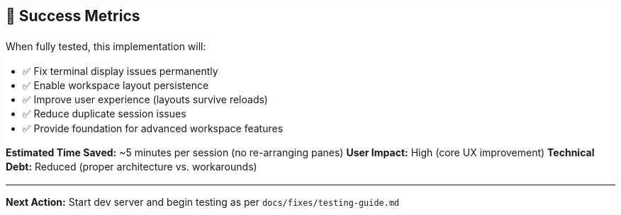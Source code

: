 
## 🎉 Success Metrics

When fully tested, this implementation will:
- ✅ Fix terminal display issues permanently
- ✅ Enable workspace layout persistence
- ✅ Improve user experience (layouts survive reloads)
- ✅ Reduce duplicate session issues
- ✅ Provide foundation for advanced workspace features

**Estimated Time Saved:** ~5 minutes per session (no re-arranging panes)
**User Impact:** High (core UX improvement)
**Technical Debt:** Reduced (proper architecture vs. workarounds)

---

**Next Action:** Start dev server and begin testing as per `docs/fixes/testing-guide.md`
